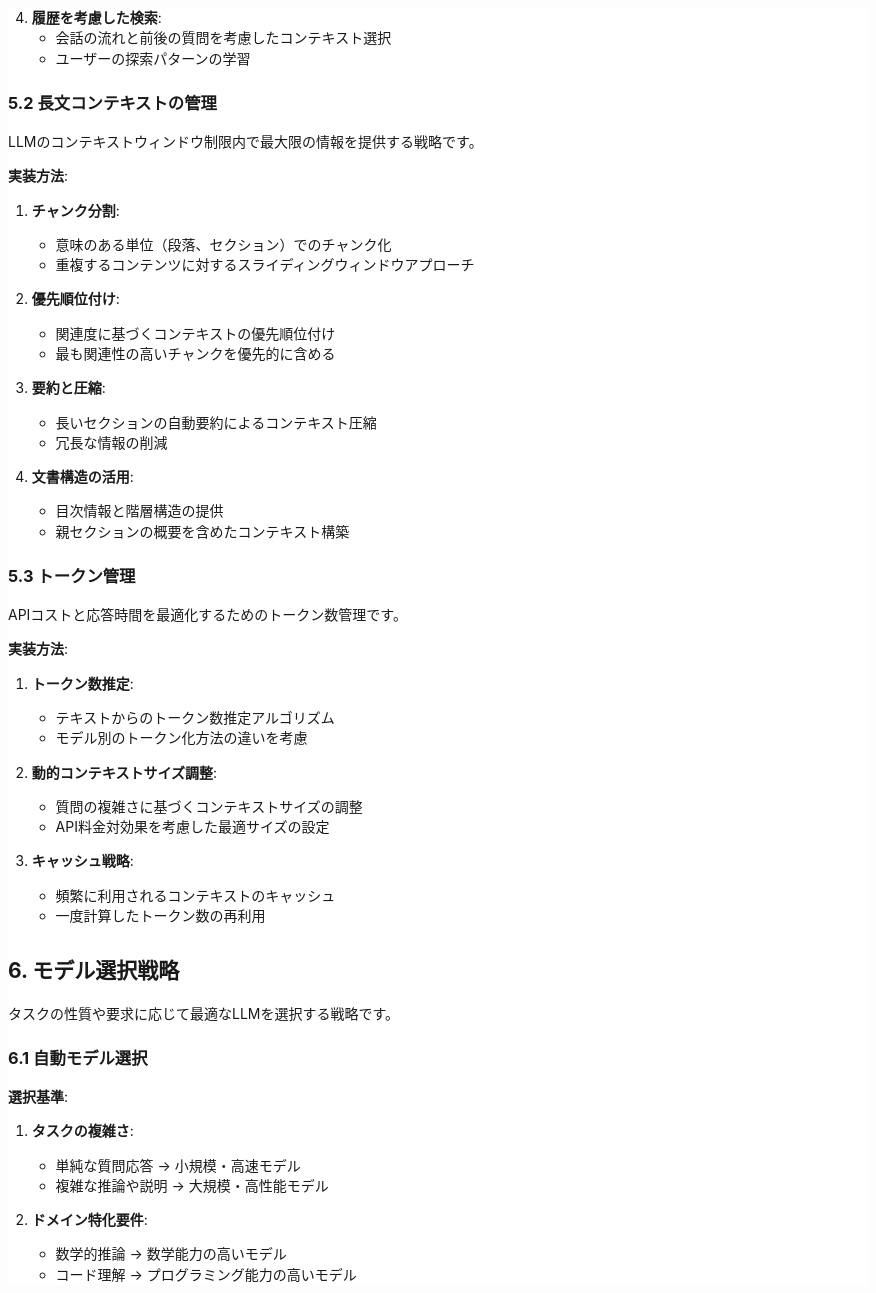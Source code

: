 4. **履歴を考慮した検索**:
   - 会話の流れと前後の質問を考慮したコンテキスト選択
   - ユーザーの探索パターンの学習

### 5.2 長文コンテキストの管理

LLMのコンテキストウィンドウ制限内で最大限の情報を提供する戦略です。

**実装方法**:
1. **チャンク分割**:
   - 意味のある単位（段落、セクション）でのチャンク化
   - 重複するコンテンツに対するスライディングウィンドウアプローチ

2. **優先順位付け**:
   - 関連度に基づくコンテキストの優先順位付け
   - 最も関連性の高いチャンクを優先的に含める

3. **要約と圧縮**:
   - 長いセクションの自動要約によるコンテキスト圧縮
   - 冗長な情報の削減

4. **文書構造の活用**:
   - 目次情報と階層構造の提供
   - 親セクションの概要を含めたコンテキスト構築

### 5.3 トークン管理

APIコストと応答時間を最適化するためのトークン数管理です。

**実装方法**:
1. **トークン数推定**:
   - テキストからのトークン数推定アルゴリズム
   - モデル別のトークン化方法の違いを考慮

2. **動的コンテキストサイズ調整**:
   - 質問の複雑さに基づくコンテキストサイズの調整
   - API料金対効果を考慮した最適サイズの設定

3. **キャッシュ戦略**:
   - 頻繁に利用されるコンテキストのキャッシュ
   - 一度計算したトークン数の再利用

## 6. モデル選択戦略

タスクの性質や要求に応じて最適なLLMを選択する戦略です。

### 6.1 自動モデル選択

**選択基準**:
1. **タスクの複雑さ**:
   - 単純な質問応答 → 小規模・高速モデル
   - 複雑な推論や説明 → 大規模・高性能モデル

2. **ドメイン特化要件**:
   - 数学的推論 → 数学能力の高いモデル
   - コード理解 → プログラミング能力の高いモデル

